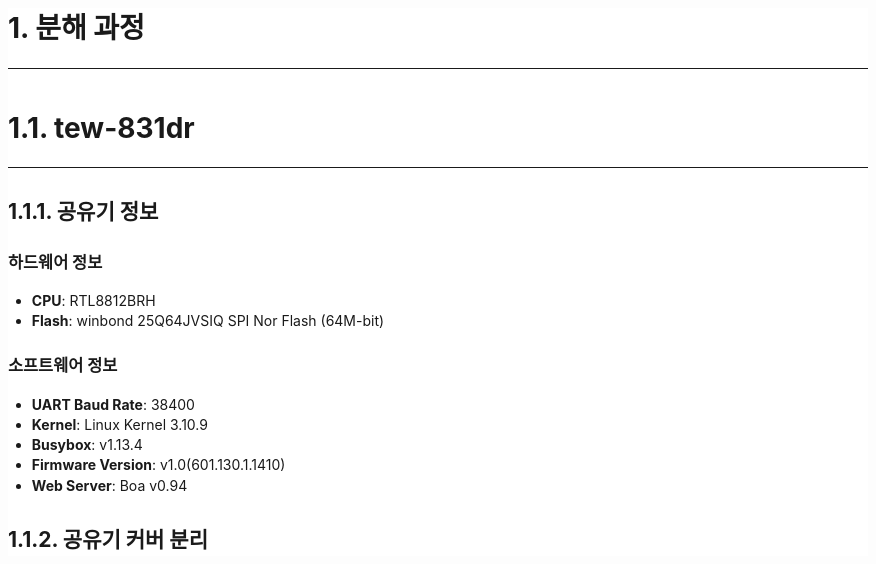 # 1. 분해 과정

---

# 1.1. tew-831dr

---

## 1.1.1. 공유기 정보

### 하드웨어 정보

- **CPU**: RTL8812BRH
- **Flash**: winbond 25Q64JVSIQ SPI Nor Flash (64M-bit)

### 소프트웨어 정보

- **UART Baud Rate**: 38400
- **Kernel**: Linux Kernel 3.10.9
- **Busybox**: v1.13.4
- **Firmware Version**: v1.0(601.130.1.1410)
- **Web Server**: Boa v0.94

## 1.1.2. 공유기 커버 분리
